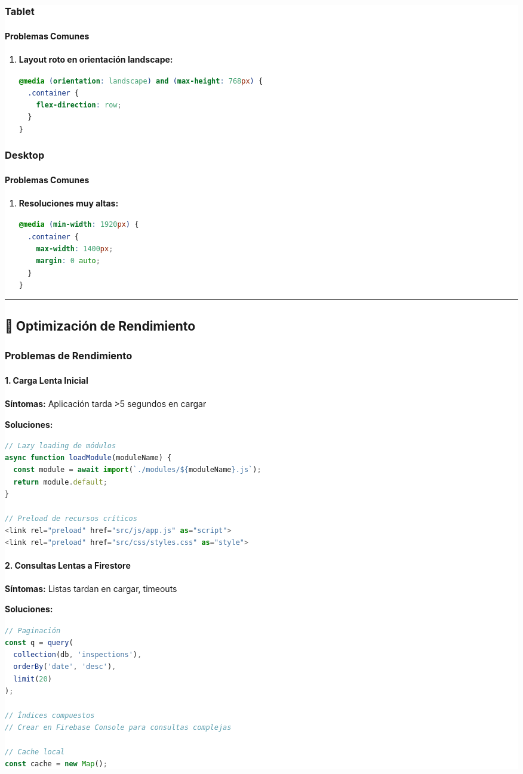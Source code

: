 ### Tablet

#### Problemas Comunes
1. **Layout roto en orientación landscape:**
   ```css
   @media (orientation: landscape) and (max-height: 768px) {
     .container {
       flex-direction: row;
     }
   }
   ```

### Desktop

#### Problemas Comunes
1. **Resoluciones muy altas:**
   ```css
   @media (min-width: 1920px) {
     .container {
       max-width: 1400px;
       margin: 0 auto;
     }
   }
   ```

---

## 🚀 Optimización de Rendimiento

### Problemas de Rendimiento

#### 1. Carga Lenta Inicial
**Síntomas:** Aplicación tarda >5 segundos en cargar

**Soluciones:**
```javascript
// Lazy loading de módulos
async function loadModule(moduleName) {
  const module = await import(`./modules/${moduleName}.js`);
  return module.default;
}

// Preload de recursos críticos
<link rel="preload" href="src/js/app.js" as="script">
<link rel="preload" href="src/css/styles.css" as="style">
```

#### 2. Consultas Lentas a Firestore
**Síntomas:** Listas tardan en cargar, timeouts

**Soluciones:**
```javascript
// Paginación
const q = query(
  collection(db, 'inspections'),
  orderBy('date', 'desc'),
  limit(20)
);

// Índices compuestos
// Crear en Firebase Console para consultas complejas

// Cache local
const cache = new Map();
```